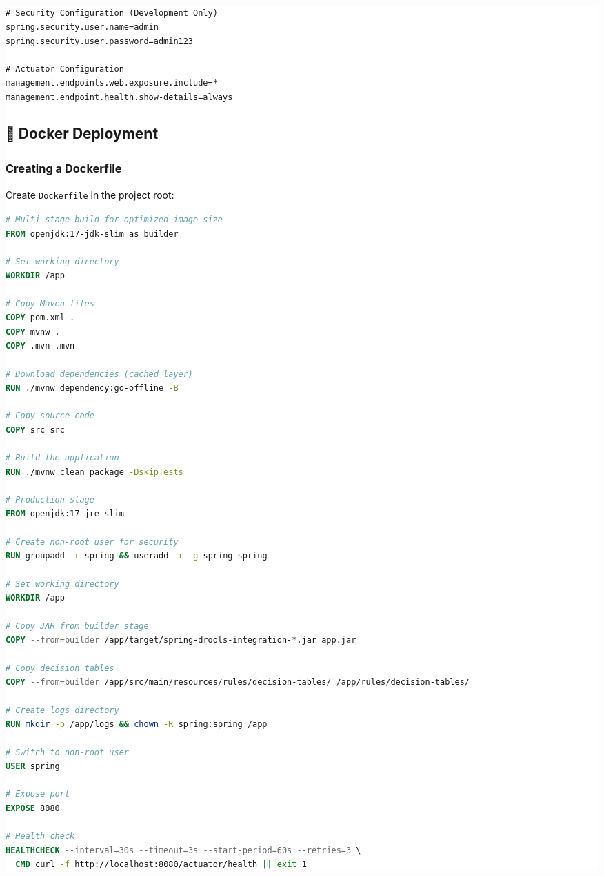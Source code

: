 ```properties
# Security Configuration (Development Only)
spring.security.user.name=admin
spring.security.user.password=admin123

# Actuator Configuration
management.endpoints.web.exposure.include=*
management.endpoint.health.show-details=always
```

## 🐳 Docker Deployment

### Creating a Dockerfile

Create `Dockerfile` in the project root:

```dockerfile
# Multi-stage build for optimized image size
FROM openjdk:17-jdk-slim as builder

# Set working directory
WORKDIR /app

# Copy Maven files
COPY pom.xml .
COPY mvnw .
COPY .mvn .mvn

# Download dependencies (cached layer)
RUN ./mvnw dependency:go-offline -B

# Copy source code
COPY src src

# Build the application
RUN ./mvnw clean package -DskipTests

# Production stage
FROM openjdk:17-jre-slim

# Create non-root user for security
RUN groupadd -r spring && useradd -r -g spring spring

# Set working directory
WORKDIR /app

# Copy JAR from builder stage
COPY --from=builder /app/target/spring-drools-integration-*.jar app.jar

# Copy decision tables
COPY --from=builder /app/src/main/resources/rules/decision-tables/ /app/rules/decision-tables/

# Create logs directory
RUN mkdir -p /app/logs && chown -R spring:spring /app

# Switch to non-root user
USER spring

# Expose port
EXPOSE 8080

# Health check
HEALTHCHECK --interval=30s --timeout=3s --start-period=60s --retries=3 \
  CMD curl -f http://localhost:8080/actuator/health || exit 1
```